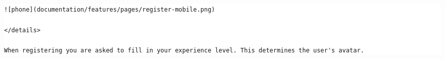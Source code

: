 	![phone](documentation/features/pages/register-mobile.png)

	</details>

	When registering you are asked to fill in your experience level. This determines the user's avatar.
	